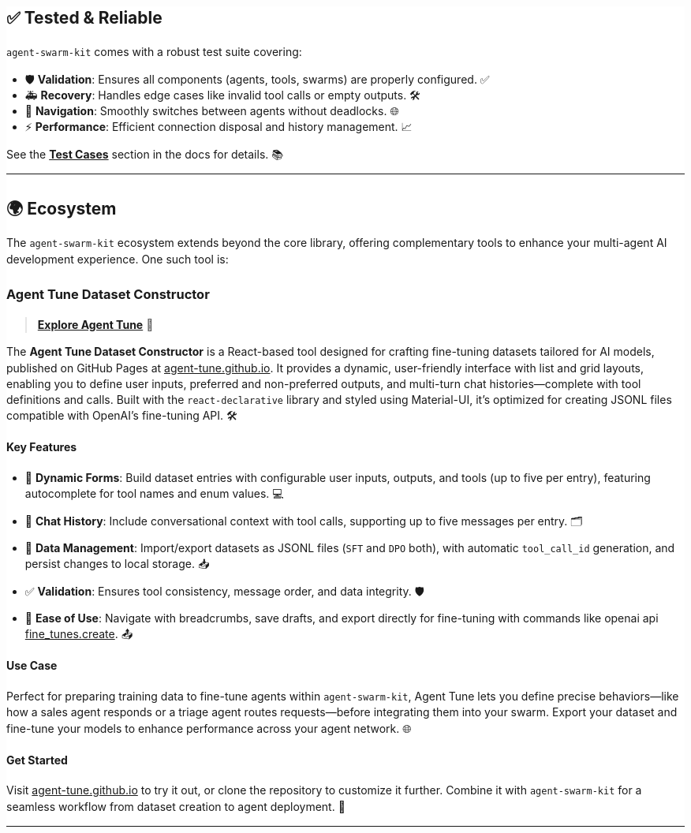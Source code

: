 
## ✅ Tested & Reliable

`agent-swarm-kit` comes with a robust test suite covering:
- 🛡️ **Validation**: Ensures all components (agents, tools, swarms) are properly configured. ✅
- 🚑 **Recovery**: Handles edge cases like invalid tool calls or empty outputs. 🛠️
- 🔄 **Navigation**: Smoothly switches between agents without deadlocks. 🌐
- ⚡ **Performance**: Efficient connection disposal and history management. 📈


See the **[Test Cases](https://github.com/tripolskypetr/agent-swarm-kit/blob/master/TEST.md)** section in the docs for details. 📚

---

## 🌍 Ecosystem

The `agent-swarm-kit` ecosystem extends beyond the core library, offering complementary tools to enhance your multi-agent AI development experience. One such tool is:

### Agent Tune Dataset Constructor

> **[Explore Agent Tune](https://agent-tune.github.io)** 🌟

The **Agent Tune Dataset Constructor** is a React-based tool designed for crafting fine-tuning datasets tailored for AI models, published on GitHub Pages at [agent-tune.github.io](https://agent-tune.github.io/). It provides a dynamic, user-friendly interface with list and grid layouts, enabling you to define user inputs, preferred and non-preferred outputs, and multi-turn chat histories—complete with tool definitions and calls. Built with the `react-declarative` library and styled using Material-UI, it’s optimized for creating JSONL files compatible with OpenAI’s fine-tuning API. 🛠️


#### Key Features
- 📝 **Dynamic Forms**: Build dataset entries with configurable user inputs, outputs, and tools (up to five per entry), featuring autocomplete for tool names and enum values. 💻

- 💬 **Chat History**: Include conversational context with tool calls, supporting up to five messages per entry. 🗂️

- 💾 **Data Management**: Import/export datasets as JSONL files (`SFT` and `DPO` both), with automatic `tool_call_id` generation, and persist changes to local storage. 📥

- ✅ **Validation**: Ensures tool consistency, message order, and data integrity. 🛡️

- 🚀 **Ease of Use**: Navigate with breadcrumbs, save drafts, and export directly for fine-tuning with commands like openai api [fine_tunes.create](https://platform.openai.com/docs/api-reference/fine-tuning). 📤

#### Use Case
Perfect for preparing training data to fine-tune agents within `agent-swarm-kit`, Agent Tune lets you define precise behaviors—like how a sales agent responds or a triage agent routes requests—before integrating them into your swarm. Export your dataset and fine-tune your models to enhance performance across your agent network. 🌐

#### Get Started
Visit [agent-tune.github.io](https://agent-tune.github.io/) to try it out, or clone the repository to customize it further. Combine it with `agent-swarm-kit` for a seamless workflow from dataset creation to agent deployment. 🚀

---